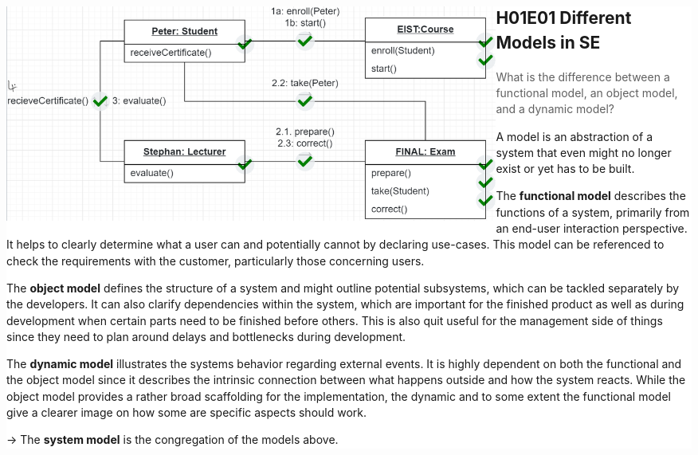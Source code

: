 <img src="res\questions\L03E03 Model a Communication Diagram.png" alt="L03E03 Model a Communication Diagram" style="zoom:60%;" align="left"/>



## H01E01 Different Models in SE

> What is the difference between a functional model,
> an object model, and a dynamic model?

A model is an abstraction of a system that even might no longer exist or yet has to be built.

The **functional model** describes the functions of a system, primarily 
from an end-user interaction perspective. It helps to clearly determine
what a user can and potentially cannot by declaring use-cases.
This model can be referenced to check the requirements with the customer,
particularly those concerning users.

The **object model** defines the structure of a system and
might outline potential subsystems, which can be tackled
separately by the developers.
It can also clarify dependencies within the system, which are important for
the finished product as well as during development when certain parts
need to be finished before others. This is also quit useful for the management
side of things since they need to plan around delays and bottlenecks during
development.

The **dynamic model** illustrates the systems behavior regarding
external events. It is highly dependent on both the functional and the object
model since it describes the intrinsic connection between what happens
outside and how the system reacts. While the object model provides a
rather broad scaffolding for the implementation, the dynamic and to
some extent the functional model give a clearer image on how some
are specific aspects should work.

$\longrightarrow$ The **system model** is the congregation of the models above.
